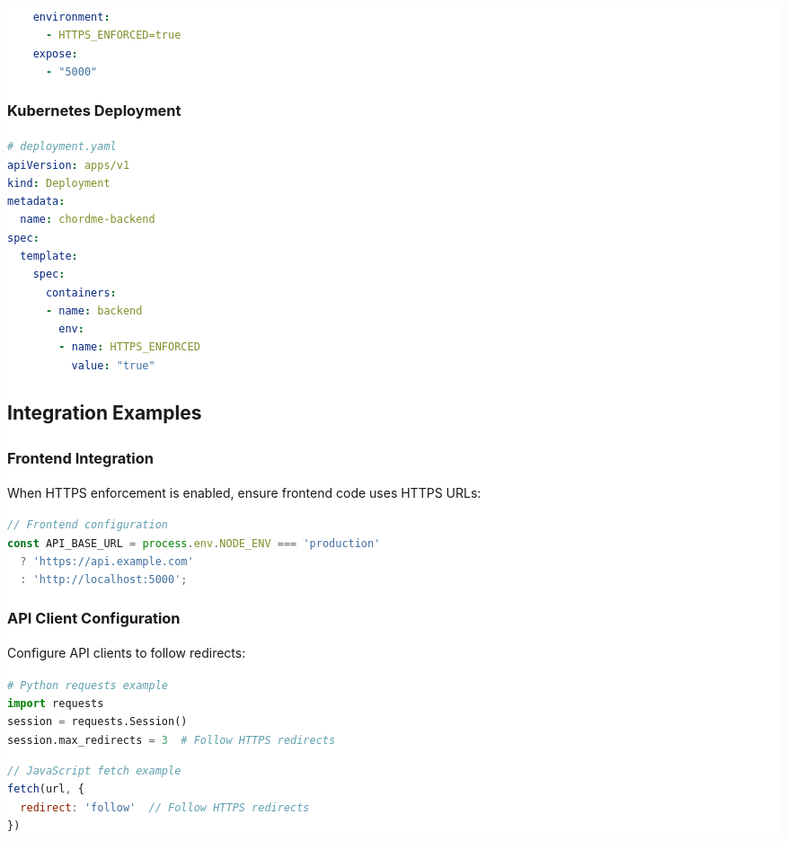 ```yaml
    environment:
      - HTTPS_ENFORCED=true
    expose:
      - "5000"
```

### Kubernetes Deployment

```yaml
# deployment.yaml
apiVersion: apps/v1
kind: Deployment
metadata:
  name: chordme-backend
spec:
  template:
    spec:
      containers:
      - name: backend
        env:
        - name: HTTPS_ENFORCED
          value: "true"
```

## Integration Examples

### Frontend Integration

When HTTPS enforcement is enabled, ensure frontend code uses HTTPS URLs:

```javascript
// Frontend configuration
const API_BASE_URL = process.env.NODE_ENV === 'production' 
  ? 'https://api.example.com' 
  : 'http://localhost:5000';
```

### API Client Configuration

Configure API clients to follow redirects:

```python
# Python requests example
import requests
session = requests.Session()
session.max_redirects = 3  # Follow HTTPS redirects
```

```javascript
// JavaScript fetch example
fetch(url, {
  redirect: 'follow'  // Follow HTTPS redirects
})
```